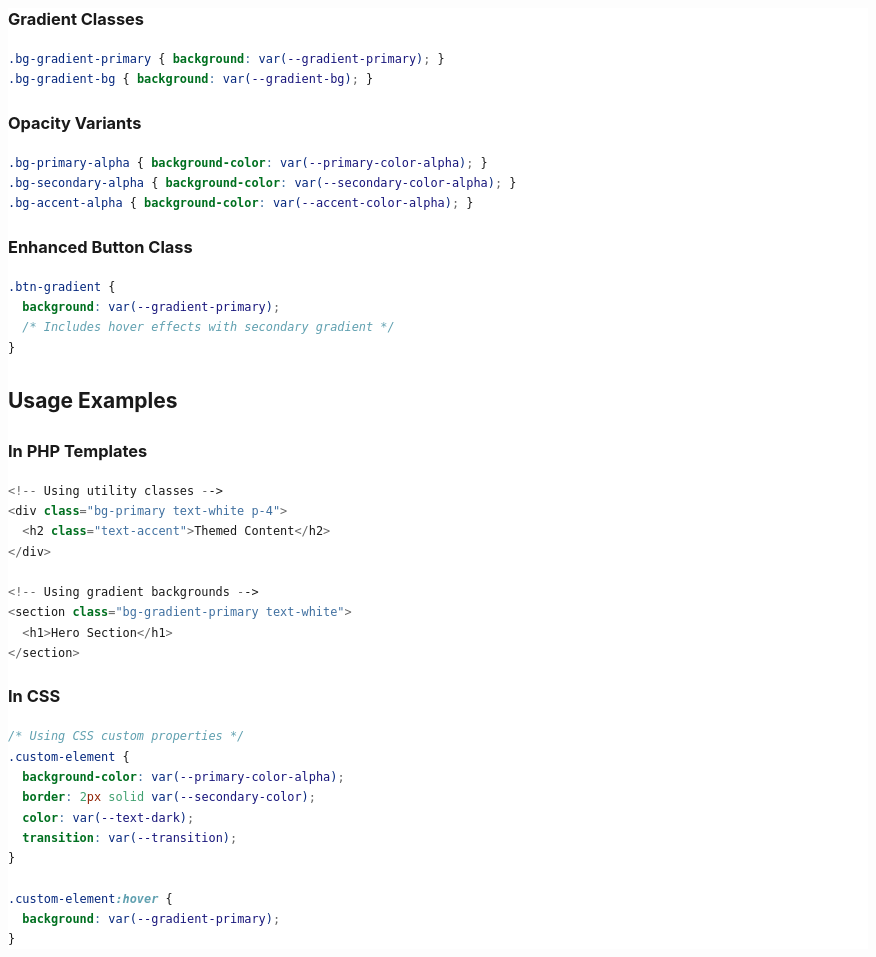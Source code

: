 ### Gradient Classes
```css
.bg-gradient-primary { background: var(--gradient-primary); }
.bg-gradient-bg { background: var(--gradient-bg); }
```

### Opacity Variants
```css
.bg-primary-alpha { background-color: var(--primary-color-alpha); }
.bg-secondary-alpha { background-color: var(--secondary-color-alpha); }
.bg-accent-alpha { background-color: var(--accent-color-alpha); }
```

### Enhanced Button Class
```css
.btn-gradient {
  background: var(--gradient-primary);
  /* Includes hover effects with secondary gradient */
}
```

## Usage Examples

### In PHP Templates
```php
<!-- Using utility classes -->
<div class="bg-primary text-white p-4">
  <h2 class="text-accent">Themed Content</h2>
</div>

<!-- Using gradient backgrounds -->
<section class="bg-gradient-primary text-white">
  <h1>Hero Section</h1>
</section>
```

### In CSS
```css
/* Using CSS custom properties */
.custom-element {
  background-color: var(--primary-color-alpha);
  border: 2px solid var(--secondary-color);
  color: var(--text-dark);
  transition: var(--transition);
}

.custom-element:hover {
  background: var(--gradient-primary);
}
```
